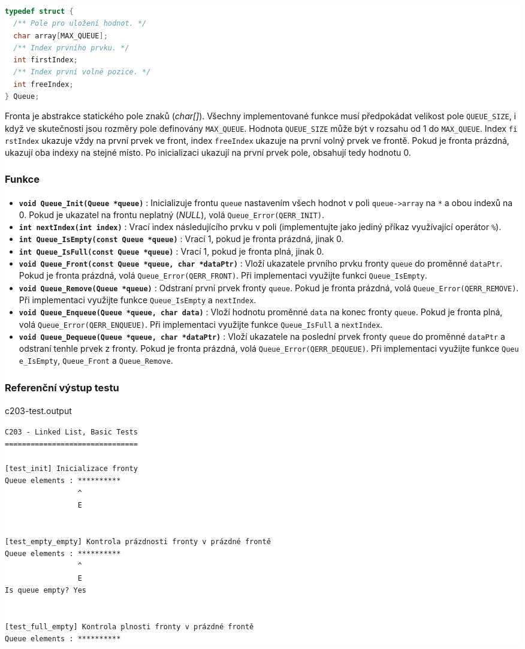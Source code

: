 ```c
typedef struct {
  /** Pole pro uložení hodnot. */
  char array[MAX_QUEUE];
  /** Index prvního prvku. */
  int firstIndex;
  /** Index první volné pozice. */
  int freeIndex;
} Queue;
```

Fronta je abstrakce statického pole znaků (*char[]*). Všechny implementované funkce musí předpokádat velikost pole `QUEUE_SIZE`, i když ve skutečnosti jsou rozměry pole definovány `MAX_QUEUE`. Hodnota `QUEUE_SIZE` může být v rozsahu od 1 do `MAX_QUEUE`. 
Index `firstIndex` ukazuje vždy na první prvek ve front, index `freeIndex` ukazuje na první volný prvek ve frontě. Pokud je fronta prázdná, ukazují oba indexy na stejné místo. Po inicializaci ukazují na první prvek pole, obsahují tedy hodnotu 0.

### Funkce

* **`void Queue_Init(Queue *queue)`** : Inicializuje frontu `queue` nastavením všech hodnot v poli `queue->array` na `*` a obou indexů na 0. Pokud je ukazatel na frontu neplatný (*NULL*), volá `Queue_Error(QERR_INIT)`.
* **`int nextIndex(int index)`** : Vrací index následujícího prvku v poli (implementujte jako jediný příkaz využívající operátor `%`).
* **`int Queue_IsEmpty(const Queue *queue)`** : Vrací 1, pokud je fronta prázdná, jinak 0.
* **`int Queue_IsFull(const Queue *queue)`** : Vrací 1, pokud je fronta plná, jinak 0.
* **`void Queue_Front(const Queue *queue, char *dataPtr)`** : Vloží ukazatele prvního prvku fronty `queue` do proměnné `dataPtr`. Pokud je fronta prázdná, volá `Queue_Error(QERR_FRONT)`. Při implementaci využijte funkci `Queue_IsEmpty`.
* **`void Queue_Remove(Queue *queue)`** : Odstraní první prvek fronty `queue`. Pokud je fronta prázdná, volá `Queue_Error(QERR_REMOVE)`. Při implementaci využijte funkce `Queue_IsEmpty` a `nextIndex`.
* **`void Queue_Enqueue(Queue *queue, char data)`** : Vloží hodnotu proměnné `data` na konec fronty `queue`. Pokud je fronta plná, volá `Queue_Error(QERR_ENQUEUE)`. Při implementaci využijte funkce `Queue_IsFull` a `nextIndex`.
* **`void Queue_Dequeue(Queue *queue, char *dataPtr)`** : Vloží ukazatele na poslední prvek fronty `queue` do proměnné `dataPtr` a odstraní tenhle prvek z fronty. Pokud je fronta prázdná, volá `Queue_Error(QERR_DEQUEUE)`. Při implementaci využijte funkce `Queue_IsEmpty`, `Queue_Front` a `Queue_Remove`.

### Referenční výstup testu

</details>
<summary>c203-test.output</summary>

```text
C203 - Linked List, Basic Tests
===============================

[test_init] Inicializace fronty
Queue elements : **********
                 ^         
                 E         


[test_empty_empty] Kontrola prázdnosti fronty v prázdné frontě
Queue elements : **********
                 ^         
                 E         
Is queue empty? Yes


[test_full_empty] Kontrola plnosti fronty v prázdné frontě
Queue elements : **********
```